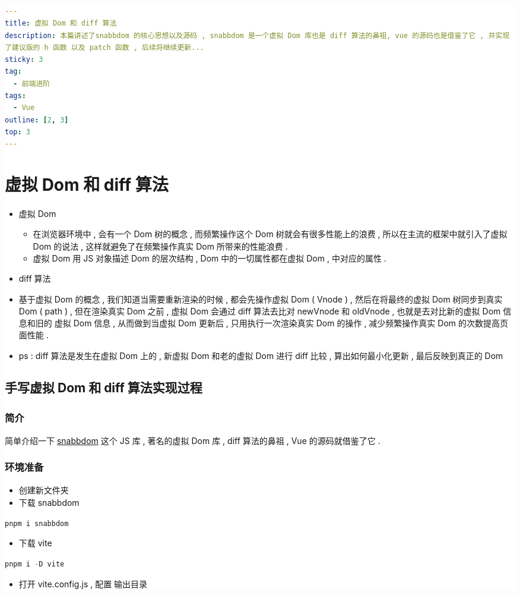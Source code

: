 ```yaml
---
title: 虚拟 Dom 和 diff 算法
description: 本篇讲述了snabbdom 的核心思想以及源码 , snabbdom 是一个虚拟 Dom 库也是 diff 算法的鼻祖, vue 的源码也是借鉴了它 , 并实现了建议版的 h 函数 以及 patch 函数 , 后续将继续更新...
sticky: 3
tag:
  - 前端进阶
tags:
  - Vue
outline: [2, 3]
top: 3
---
```


# 虚拟 Dom 和 diff 算法

- 虚拟 Dom

  - 在浏览器环境中 , 会有一个 Dom 树的概念 , 而频繁操作这个 Dom 树就会有很多性能上的浪费 , 所以在主流的框架中就引入了虚拟 Dom 的说法 , 这样就避免了在频繁操作真实 Dom 所带来的性能浪费 .
  - 虚拟 Dom 用 JS 对象描述 Dom 的层次结构 , Dom 中的一切属性都在虚拟 Dom , 中对应的属性 .

- diff 算法

- 基于虚拟 Dom 的概念 , 我们知道当需要重新渲染的时候 , 都会先操作虚拟 Dom ( Vnode ) , 然后在将最终的虚拟 Dom 树同步到真实 Dom ( path ) , 但在渲染真实 Dom 之前 , 虚拟 Dom 会通过 diff 算法去比对 newVnode 和 oldVnode , 也就是去对比新的虚拟 Dom 信息和旧的 虚拟 Dom 信息 , 从而做到当虚拟 Dom 更新后 , 只用执行一次渲染真实 Dom 的操作 , 减少频繁操作真实 Dom 的次数提高页面性能 .
- ps : diff 算法是发生在虚拟 Dom 上的 , 新虚拟 Dom 和老的虚拟 Dom 进行 diff 比较 , 算出如何最小化更新 , 最后反映到真正的 Dom

## 手写虚拟 Dom 和 diff 算法实现过程

### 简介

 简单介绍一下 [snabbdom](https://github.com/snabbdom/snabbdom/blob/master/README-zh_CN.md) 这个 JS 库 , 著名的虚拟 Dom 库 , diff 算法的鼻祖 , Vue 的源码就借鉴了它 .

### 环境准备

- 创建新文件夹
- 下载 snabbdom

```javascript
pnpm i snabbdom
```

- 下载 vite

```javascript
pnpm i -D vite
```

- 打开 vite.config.js , 配置 输出目录
